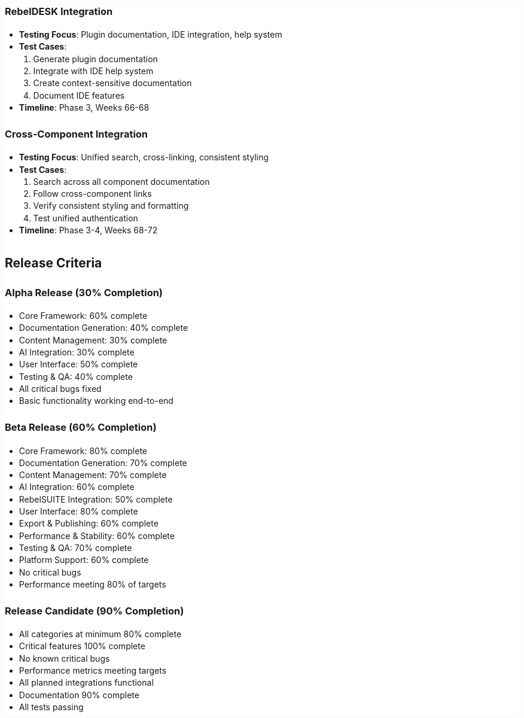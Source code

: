 ### RebelDESK Integration

- **Testing Focus**: Plugin documentation, IDE integration, help system
- **Test Cases**:
  1. Generate plugin documentation
  2. Integrate with IDE help system
  3. Create context-sensitive documentation
  4. Document IDE features
- **Timeline**: Phase 3, Weeks 66-68

### Cross-Component Integration

- **Testing Focus**: Unified search, cross-linking, consistent styling
- **Test Cases**:
  1. Search across all component documentation
  2. Follow cross-component links
  3. Verify consistent styling and formatting
  4. Test unified authentication
- **Timeline**: Phase 3-4, Weeks 68-72

## Release Criteria

### Alpha Release (30% Completion)

- Core Framework: 60% complete
- Documentation Generation: 40% complete
- Content Management: 30% complete
- AI Integration: 30% complete
- User Interface: 50% complete
- Testing & QA: 40% complete
- All critical bugs fixed
- Basic functionality working end-to-end

### Beta Release (60% Completion)

- Core Framework: 80% complete
- Documentation Generation: 70% complete
- Content Management: 70% complete
- AI Integration: 60% complete
- RebelSUITE Integration: 50% complete
- User Interface: 80% complete
- Export & Publishing: 60% complete
- Performance & Stability: 60% complete
- Testing & QA: 70% complete
- Platform Support: 60% complete
- No critical bugs
- Performance meeting 80% of targets

### Release Candidate (90% Completion)

- All categories at minimum 80% complete
- Critical features 100% complete
- No known critical bugs
- Performance metrics meeting targets
- All planned integrations functional
- Documentation 90% complete
- All tests passing
